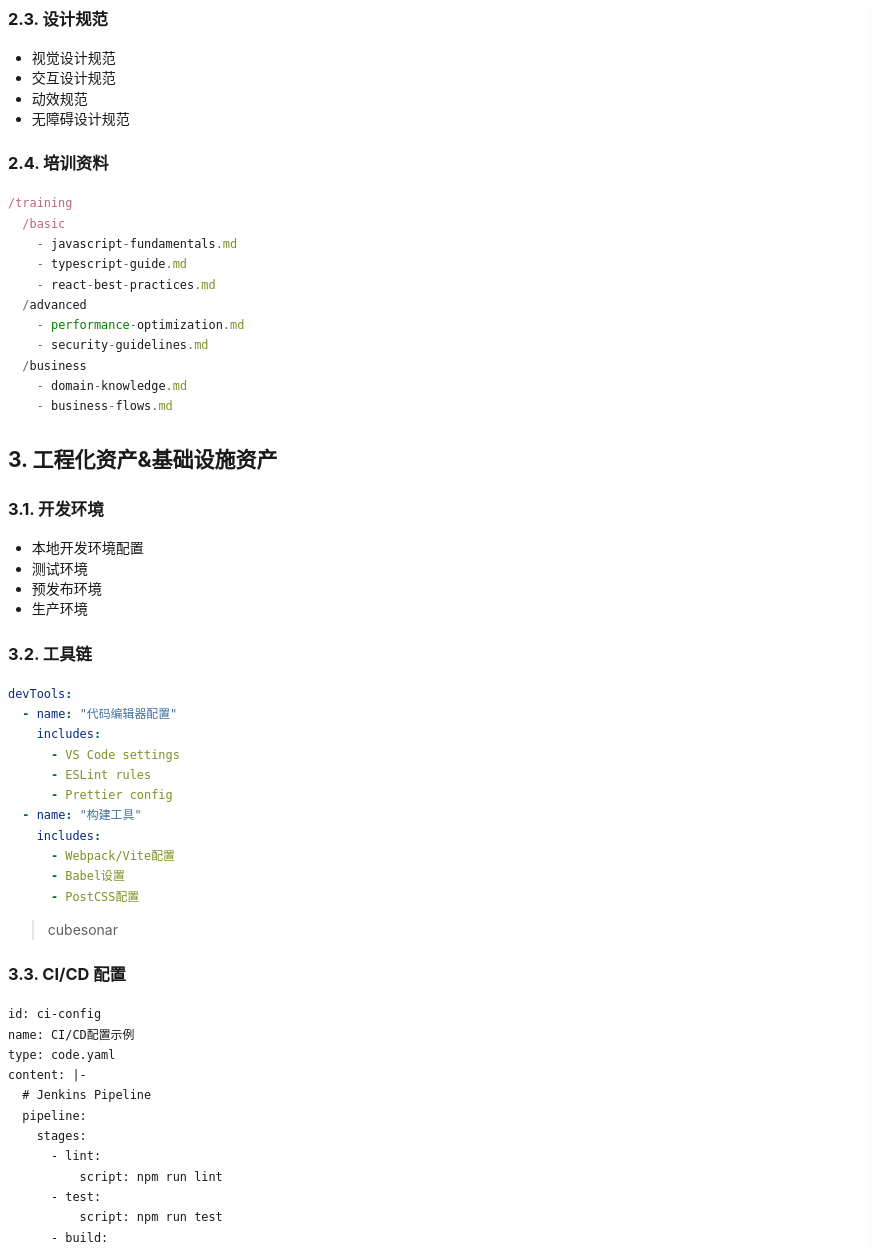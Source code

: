 ### 2.3. 设计规范

- 视觉设计规范
- 交互设计规范
- 动效规范
- 无障碍设计规范

### 2.4. 培训资料

```javascript
/training
  /basic
    - javascript-fundamentals.md
    - typescript-guide.md
    - react-best-practices.md
  /advanced
    - performance-optimization.md
    - security-guidelines.md
  /business
    - domain-knowledge.md
    - business-flows.md
```

## 3. 工程化资产&基础设施资产

### 3.1. 开发环境

- 本地开发环境配置
- 测试环境
- 预发布环境
- 生产环境

### 3.2. 工具链

```yaml
devTools:
  - name: "代码编辑器配置"
    includes:
      - VS Code settings
      - ESLint rules
      - Prettier config
  - name: "构建工具"
    includes:
      - Webpack/Vite配置
      - Babel设置
      - PostCSS配置
```

> cubesonar 
### 3.3. CI/CD 配置

````artifact
id: ci-config
name: CI/CD配置示例
type: code.yaml
content: |-
  # Jenkins Pipeline
  pipeline:
    stages:
      - lint:
          script: npm run lint
      - test:
          script: npm run test
      - build:
````